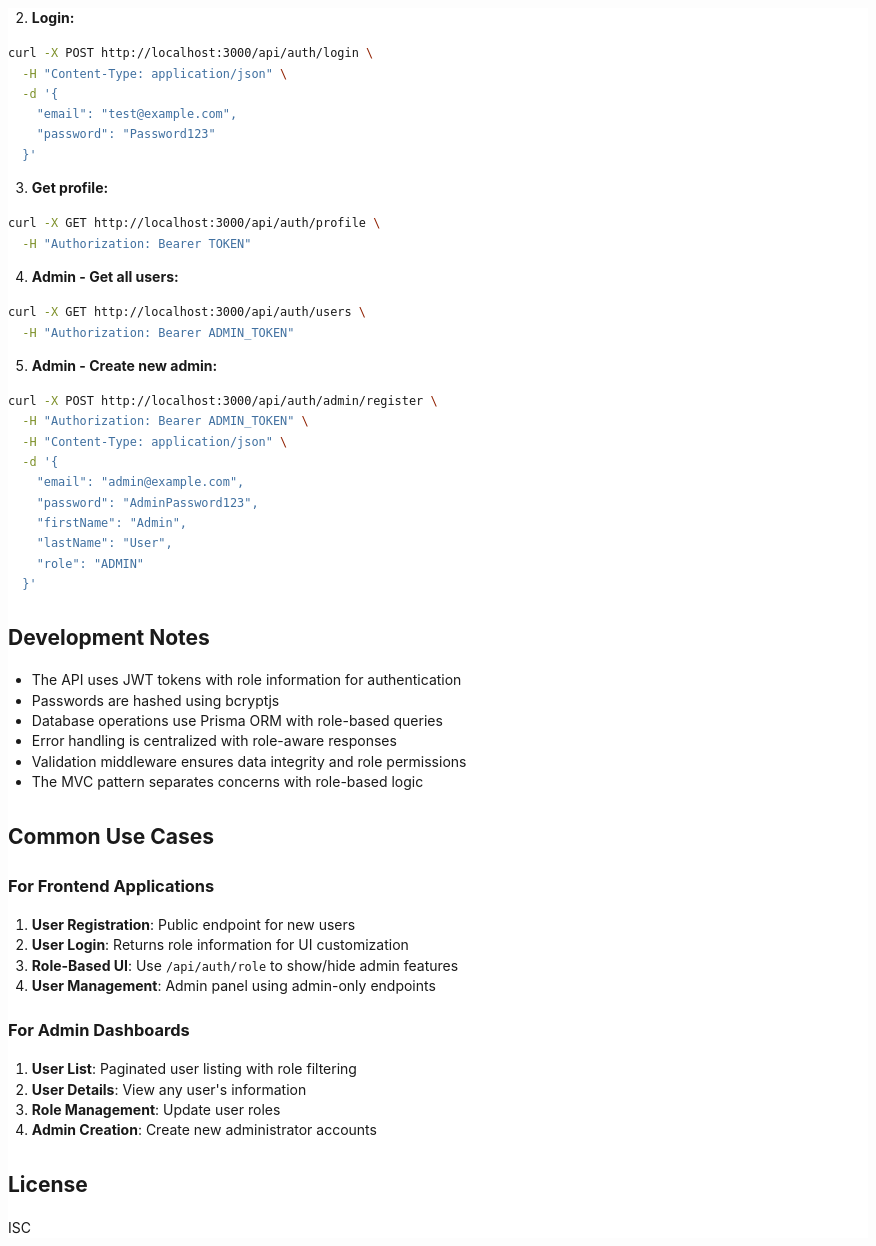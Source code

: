 2. **Login:**
```bash
curl -X POST http://localhost:3000/api/auth/login \
  -H "Content-Type: application/json" \
  -d '{
    "email": "test@example.com",
    "password": "Password123"
  }'
```

3. **Get profile:**
```bash
curl -X GET http://localhost:3000/api/auth/profile \
  -H "Authorization: Bearer TOKEN"
```

4. **Admin - Get all users:**
```bash
curl -X GET http://localhost:3000/api/auth/users \
  -H "Authorization: Bearer ADMIN_TOKEN"
```

5. **Admin - Create new admin:**
```bash
curl -X POST http://localhost:3000/api/auth/admin/register \
  -H "Authorization: Bearer ADMIN_TOKEN" \
  -H "Content-Type: application/json" \
  -d '{
    "email": "admin@example.com",
    "password": "AdminPassword123",
    "firstName": "Admin",
    "lastName": "User",
    "role": "ADMIN"
  }'
```

## Development Notes

- The API uses JWT tokens with role information for authentication
- Passwords are hashed using bcryptjs
- Database operations use Prisma ORM with role-based queries
- Error handling is centralized with role-aware responses
- Validation middleware ensures data integrity and role permissions
- The MVC pattern separates concerns with role-based logic

## Common Use Cases

### For Frontend Applications
1. **User Registration**: Public endpoint for new users
2. **User Login**: Returns role information for UI customization
3. **Role-Based UI**: Use `/api/auth/role` to show/hide admin features
4. **User Management**: Admin panel using admin-only endpoints

### For Admin Dashboards
1. **User List**: Paginated user listing with role filtering
2. **User Details**: View any user's information
3. **Role Management**: Update user roles
4. **Admin Creation**: Create new administrator accounts

## License

ISC 